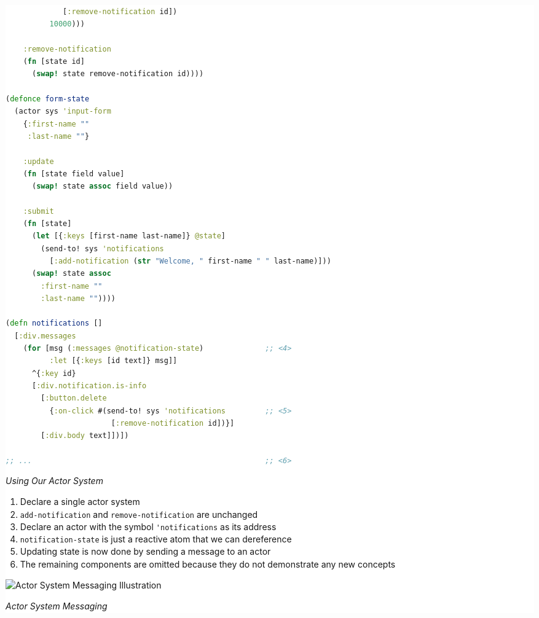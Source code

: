 ```clojure
             [:remove-notification id])
          10000)))

    :remove-notification
    (fn [state id]
      (swap! state remove-notification id))))

(defonce form-state
  (actor sys 'input-form
    {:first-name ""
     :last-name ""}

    :update
    (fn [state field value]
      (swap! state assoc field value))

    :submit
    (fn [state]
      (let [{:keys [first-name last-name]} @state]
        (send-to! sys 'notifications
          [:add-notification (str "Welcome, " first-name " " last-name)]))
      (swap! state assoc
        :first-name ""
        :last-name ""))))

(defn notifications []
  [:div.messages
    (for [msg (:messages @notification-state)              ;; <4>
          :let [{:keys [id text]} msg]]
      ^{:key id}
      [:div.notification.is-info
        [:button.delete
          {:on-click #(send-to! sys 'notifications         ;; <5>
                        [:remove-notification id])}]
        [:div.body text]])])

;; ...                                                     ;; <6>
```

_Using Our Actor System_

1. Declare a single actor system
2. `add-notification` and `remove-notification` are unchanged
3. Declare an actor with the symbol `'notifications` as its address
4. `notification-state` is just a reactive atom that we can dereference
5. Updating state is now done by sending a message to an actor
6. The remaining components are omitted because they do not demonstrate any new concepts

![Actor System Messaging Illustration](/img/lesson29/actors.png)

_Actor System Messaging_
